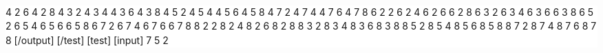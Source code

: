 4 2 6
4 2 8
4 3 2
4 3 4
4 3 6
4 3 8
4 5 2
4 5 4
4 5 6
4 5 8
4 7 2
4 7 4
4 7 6
4 7 8
6 2 2
6 2 4
6 2 6
6 2 8
6 3 2
6 3 4
6 3 6
6 3 8
6 5 2
6 5 4
6 5 6
6 5 8
6 7 2
6 7 4
6 7 6
6 7 8
8 2 2
8 2 4
8 2 6
8 2 8
8 3 2
8 3 4
8 3 6
8 3 8
8 5 2
8 5 4
8 5 6
8 5 8
8 7 2
8 7 4
8 7 6
8 7 8
[/output]
[/test]
[test]
[input]
7
5
2
